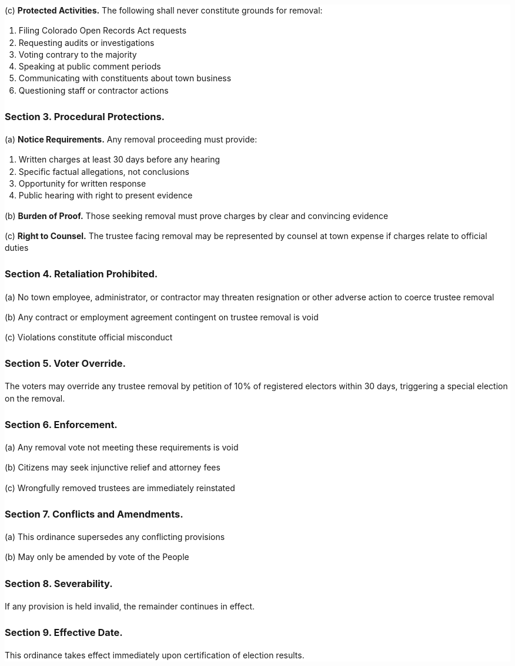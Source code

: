 (c) **Protected Activities.** The following shall never constitute grounds for removal:
   1. Filing Colorado Open Records Act requests
   2. Requesting audits or investigations
   3. Voting contrary to the majority
   4. Speaking at public comment periods
   5. Communicating with constituents about town business
   6. Questioning staff or contractor actions

### Section 3. Procedural Protections.

(a) **Notice Requirements.** Any removal proceeding must provide:
   1. Written charges at least 30 days before any hearing
   2. Specific factual allegations, not conclusions
   3. Opportunity for written response
   4. Public hearing with right to present evidence

(b) **Burden of Proof.** Those seeking removal must prove charges by clear and convincing evidence

(c) **Right to Counsel.** The trustee facing removal may be represented by counsel at town expense if charges relate to official duties

### Section 4. Retaliation Prohibited.

(a) No town employee, administrator, or contractor may threaten resignation or other adverse action to coerce trustee removal

(b) Any contract or employment agreement contingent on trustee removal is void

(c) Violations constitute official misconduct

### Section 5. Voter Override.

The voters may override any trustee removal by petition of 10% of registered electors within 30 days, triggering a special election on the removal.

### Section 6. Enforcement.

(a) Any removal vote not meeting these requirements is void

(b) Citizens may seek injunctive relief and attorney fees

(c) Wrongfully removed trustees are immediately reinstated

### Section 7. Conflicts and Amendments.

(a) This ordinance supersedes any conflicting provisions

(b) May only be amended by vote of the People

### Section 8. Severability.

If any provision is held invalid, the remainder continues in effect.

### Section 9. Effective Date.

This ordinance takes effect immediately upon certification of election results.
